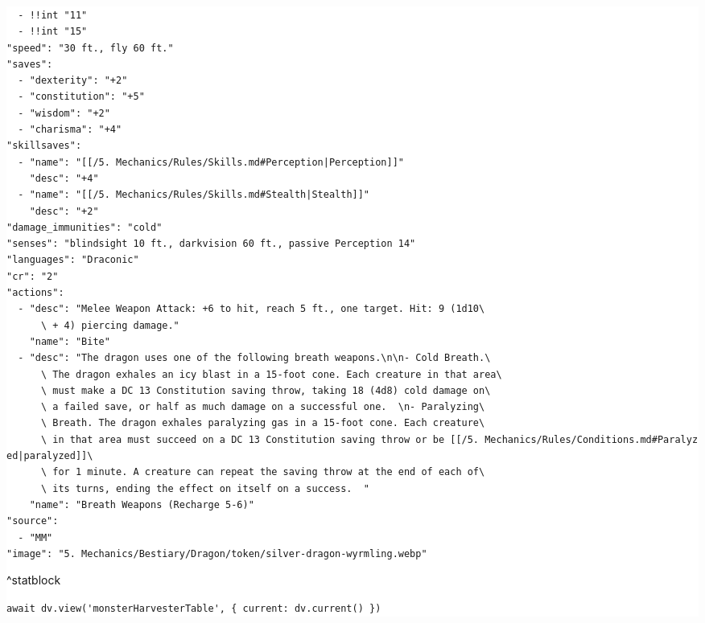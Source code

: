 ```statblock
  - !!int "11"
  - !!int "15"
"speed": "30 ft., fly 60 ft."
"saves":
  - "dexterity": "+2"
  - "constitution": "+5"
  - "wisdom": "+2"
  - "charisma": "+4"
"skillsaves":
  - "name": "[[/5. Mechanics/Rules/Skills.md#Perception|Perception]]"
    "desc": "+4"
  - "name": "[[/5. Mechanics/Rules/Skills.md#Stealth|Stealth]]"
    "desc": "+2"
"damage_immunities": "cold"
"senses": "blindsight 10 ft., darkvision 60 ft., passive Perception 14"
"languages": "Draconic"
"cr": "2"
"actions":
  - "desc": "Melee Weapon Attack: +6 to hit, reach 5 ft., one target. Hit: 9 (1d10\
      \ + 4) piercing damage."
    "name": "Bite"
  - "desc": "The dragon uses one of the following breath weapons.\n\n- Cold Breath.\
      \ The dragon exhales an icy blast in a 15-foot cone. Each creature in that area\
      \ must make a DC 13 Constitution saving throw, taking 18 (4d8) cold damage on\
      \ a failed save, or half as much damage on a successful one.  \n- Paralyzing\
      \ Breath. The dragon exhales paralyzing gas in a 15-foot cone. Each creature\
      \ in that area must succeed on a DC 13 Constitution saving throw or be [[/5. Mechanics/Rules/Conditions.md#Paralyzed|paralyzed]]\
      \ for 1 minute. A creature can repeat the saving throw at the end of each of\
      \ its turns, ending the effect on itself on a success.  "
    "name": "Breath Weapons (Recharge 5-6)"
"source":
  - "MM"
"image": "5. Mechanics/Bestiary/Dragon/token/silver-dragon-wyrmling.webp"
```
^statblock

```dataviewjs
await dv.view('monsterHarvesterTable', { current: dv.current() })
```
